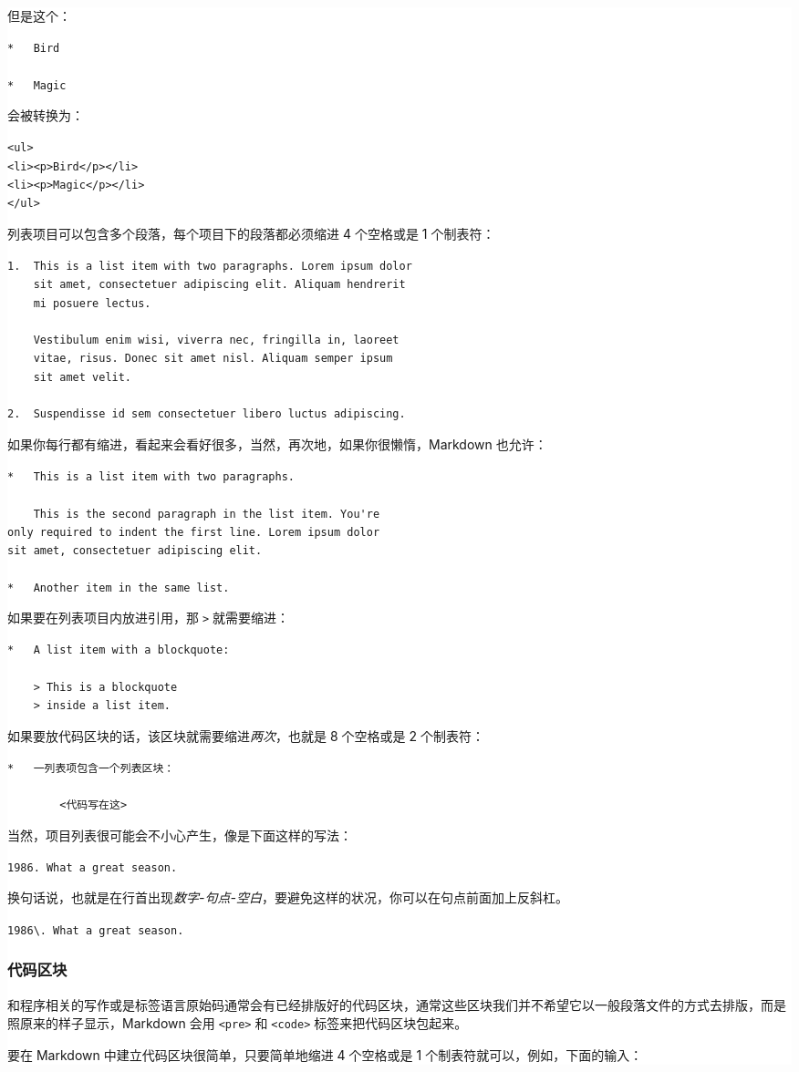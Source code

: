 但是这个：

    *   Bird

    *   Magic

会被转换为：

    <ul>
    <li><p>Bird</p></li>
    <li><p>Magic</p></li>
    </ul>

列表项目可以包含多个段落，每个项目下的段落都必须缩进 4 个空格或是 1 个制表符：

    1.  This is a list item with two paragraphs. Lorem ipsum dolor
        sit amet, consectetuer adipiscing elit. Aliquam hendrerit
        mi posuere lectus.

        Vestibulum enim wisi, viverra nec, fringilla in, laoreet
        vitae, risus. Donec sit amet nisl. Aliquam semper ipsum
        sit amet velit.

    2.  Suspendisse id sem consectetuer libero luctus adipiscing.

如果你每行都有缩进，看起来会看好很多，当然，再次地，如果你很懒惰，Markdown 也允许：

    *   This is a list item with two paragraphs.

        This is the second paragraph in the list item. You're
    only required to indent the first line. Lorem ipsum dolor
    sit amet, consectetuer adipiscing elit.

    *   Another item in the same list.

如果要在列表项目内放进引用，那 `>` 就需要缩进：

    *   A list item with a blockquote:

        > This is a blockquote
        > inside a list item.

如果要放代码区块的话，该区块就需要缩进*两次*，也就是 8 个空格或是 2 个制表符：

    *   一列表项包含一个列表区块：

            <代码写在这>


当然，项目列表很可能会不小心产生，像是下面这样的写法：

    1986. What a great season.

换句话说，也就是在行首出现*数字-句点-空白*，要避免这样的状况，你可以在句点前面加上反斜杠。

    1986\. What a great season.

<h3 id="precode">代码区块</h3>

和程序相关的写作或是标签语言原始码通常会有已经排版好的代码区块，通常这些区块我们并不希望它以一般段落文件的方式去排版，而是照原来的样子显示，Markdown 会用 `<pre>` 和 `<code>` 标签来把代码区块包起来。

要在 Markdown 中建立代码区块很简单，只要简单地缩进 4 个空格或是 1 个制表符就可以，例如，下面的输入：
